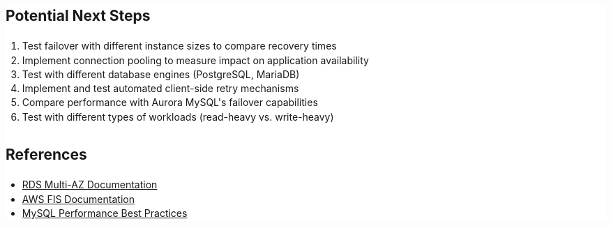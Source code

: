 ## Potential Next Steps
1. Test failover with different instance sizes to compare recovery times
2. Implement connection pooling to measure impact on application availability
3. Test with different database engines (PostgreSQL, MariaDB)
4. Implement and test automated client-side retry mechanisms
5. Compare performance with Aurora MySQL's failover capabilities
6. Test with different types of workloads (read-heavy vs. write-heavy)

## References
- [RDS Multi-AZ Documentation](https://docs.aws.amazon.com/AmazonRDS/latest/UserGuide/Concepts.MultiAZ.html)
- [AWS FIS Documentation](https://docs.aws.amazon.com/fis/latest/userguide/what-is.html)
- [MySQL Performance Best Practices](https://docs.aws.amazon.com/AmazonRDS/latest/UserGuide/CHAP_BestPractices.MySQL.html)
